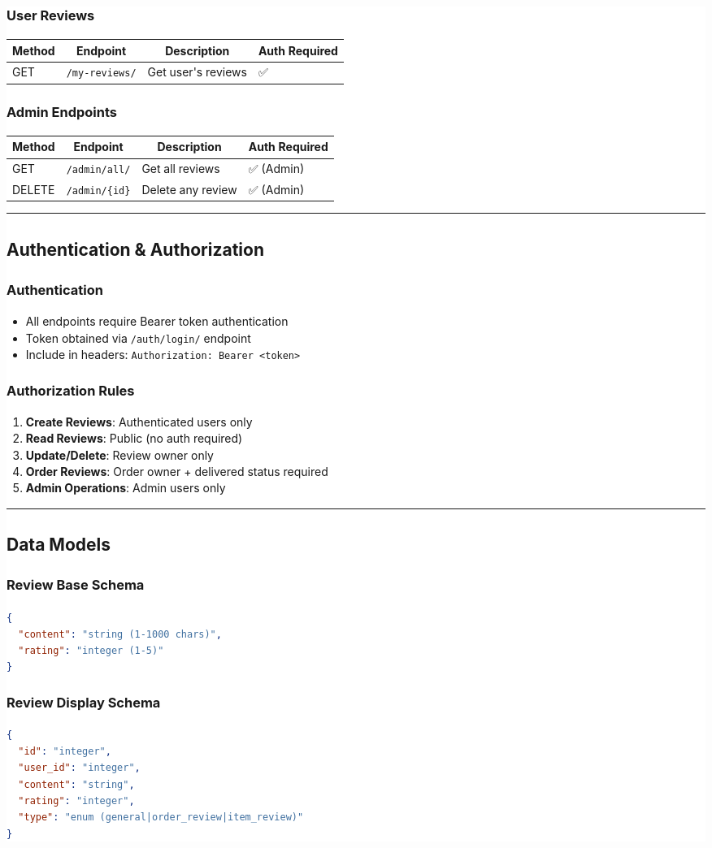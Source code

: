 ### User Reviews
| Method | Endpoint | Description | Auth Required |
|--------|----------|-------------|---------------|
| GET | `/my-reviews/` | Get user's reviews | ✅ |

### Admin Endpoints
| Method | Endpoint | Description | Auth Required |
|--------|----------|-------------|---------------|
| GET | `/admin/all/` | Get all reviews | ✅ (Admin) |
| DELETE | `/admin/{id}` | Delete any review | ✅ (Admin) |

---

## Authentication & Authorization

### Authentication
- All endpoints require Bearer token authentication
- Token obtained via `/auth/login/` endpoint
- Include in headers: `Authorization: Bearer <token>`

### Authorization Rules
1. **Create Reviews**: Authenticated users only
2. **Read Reviews**: Public (no auth required)
3. **Update/Delete**: Review owner only
4. **Order Reviews**: Order owner + delivered status required
5. **Admin Operations**: Admin users only

---

## Data Models

### Review Base Schema
```json
{
  "content": "string (1-1000 chars)",
  "rating": "integer (1-5)"
}
```

### Review Display Schema
```json
{
  "id": "integer",
  "user_id": "integer",
  "content": "string",
  "rating": "integer",
  "type": "enum (general|order_review|item_review)"
}
```
